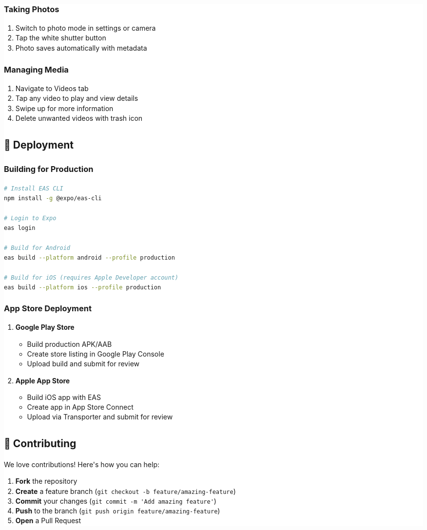 ### Taking Photos
1. Switch to photo mode in settings or camera
2. Tap the white shutter button
3. Photo saves automatically with metadata

### Managing Media
1. Navigate to Videos tab
2. Tap any video to play and view details
3. Swipe up for more information
4. Delete unwanted videos with trash icon

## 🚀 Deployment

### Building for Production

```bash
# Install EAS CLI
npm install -g @expo/eas-cli

# Login to Expo
eas login

# Build for Android
eas build --platform android --profile production

# Build for iOS (requires Apple Developer account)
eas build --platform ios --profile production
```

### App Store Deployment

1. **Google Play Store**
   - Build production APK/AAB
   - Create store listing in Google Play Console
   - Upload build and submit for review

2. **Apple App Store**
   - Build iOS app with EAS
   - Create app in App Store Connect
   - Upload via Transporter and submit for review

## 🤝 Contributing

We love contributions! Here's how you can help:

1. **Fork** the repository
2. **Create** a feature branch (`git checkout -b feature/amazing-feature`)
3. **Commit** your changes (`git commit -m 'Add amazing feature'`)
4. **Push** to the branch (`git push origin feature/amazing-feature`)
5. **Open** a Pull Request
